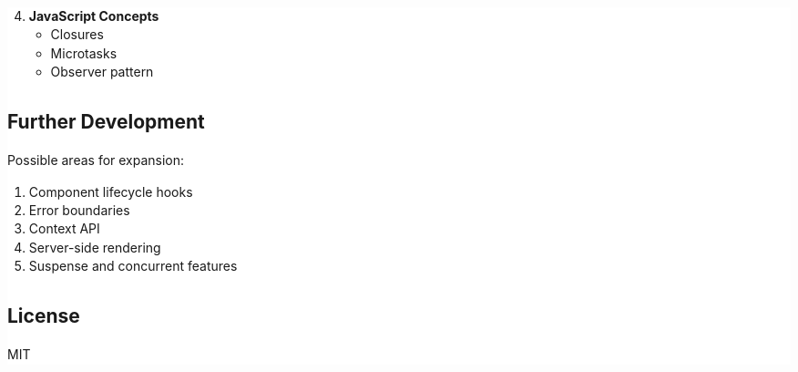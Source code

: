4. **JavaScript Concepts**
   - Closures
   - Microtasks
   - Observer pattern

## Further Development

Possible areas for expansion:

1. Component lifecycle hooks
2. Error boundaries
3. Context API
4. Server-side rendering
5. Suspense and concurrent features

## License

MIT
